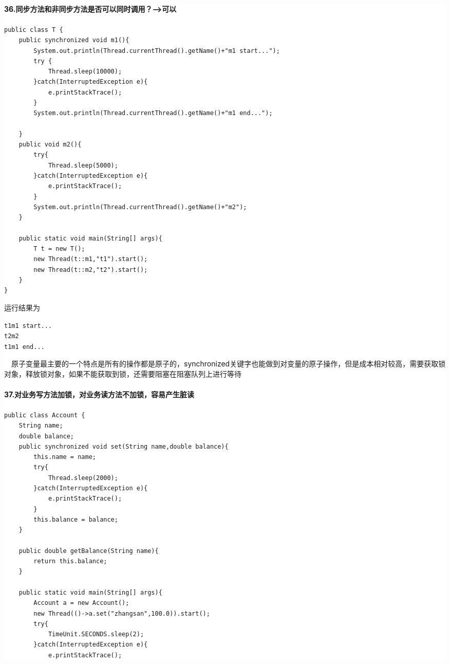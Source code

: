 #### 36.同步方法和非同步方法是否可以同时调用？-->可以

```
public class T {
    public synchronized void m1(){
        System.out.println(Thread.currentThread().getName()+"m1 start...");
        try {
            Thread.sleep(10000);
        }catch(InterruptedException e){
            e.printStackTrace();
        }
        System.out.println(Thread.currentThread().getName()+"m1 end...");

    }
    public void m2(){
        try{
            Thread.sleep(5000);
        }catch(InterruptedException e){
            e.printStackTrace();
        }
        System.out.println(Thread.currentThread().getName()+"m2");
    }

    public static void main(String[] args){
        T t = new T();
        new Thread(t::m1,"t1").start();
        new Thread(t::m2,"t2").start();
    }
}
```
运行结果为
```
t1m1 start...
t2m2
t1m1 end...
```
　原子变量最主要的一个特点是所有的操作都是原子的，synchronized关键字也能做到对变量的原子操作，但是成本相对较高，需要获取锁对象，释放锁对象，如果不能获取到锁，还需要阻塞在阻塞队列上进行等待

#### 37.对业务写方法加锁，对业务读方法不加锁，容易产生脏读

```
public class Account {
    String name;
    double balance;
    public synchronized void set(String name,double balance){
        this.name = name;
        try{
            Thread.sleep(2000);
        }catch(InterruptedException e){
            e.printStackTrace();
        }
        this.balance = balance;
    }

    public double getBalance(String name){
        return this.balance;
    }

    public static void main(String[] args){
        Account a = new Account();
        new Thread(()->a.set("zhangsan",100.0)).start();
        try{
            TimeUnit.SECONDS.sleep(2);
        }catch(InterruptedException e){
            e.printStackTrace();
```